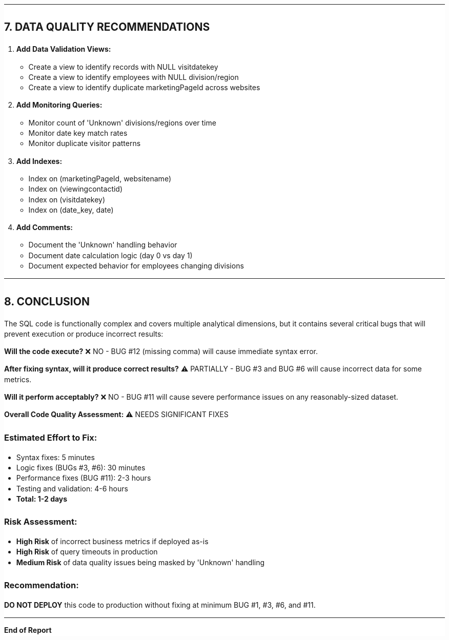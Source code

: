 ```sql
```

---

## 7. DATA QUALITY RECOMMENDATIONS

1. **Add Data Validation Views:**
   - Create a view to identify records with NULL visitdatekey
   - Create a view to identify employees with NULL division/region
   - Create a view to identify duplicate marketingPageId across websites

2. **Add Monitoring Queries:**
   - Monitor count of 'Unknown' divisions/regions over time
   - Monitor date key match rates
   - Monitor duplicate visitor patterns

3. **Add Indexes:**
   - Index on (marketingPageId, websitename)
   - Index on (viewingcontactid)
   - Index on (visitdatekey)
   - Index on (date_key, date)

4. **Add Comments:**
   - Document the 'Unknown' handling behavior
   - Document date calculation logic (day 0 vs day 1)
   - Document expected behavior for employees changing divisions

---

## 8. CONCLUSION

The SQL code is functionally complex and covers multiple analytical dimensions, but it contains several critical bugs that will prevent execution or produce incorrect results:

**Will the code execute?** ❌ NO - BUG #12 (missing comma) will cause immediate syntax error.

**After fixing syntax, will it produce correct results?** ⚠️ PARTIALLY - BUG #3 and BUG #6 will cause incorrect data for some metrics.

**Will it perform acceptably?** ❌ NO - BUG #11 will cause severe performance issues on any reasonably-sized dataset.

**Overall Code Quality Assessment:** ⚠️ NEEDS SIGNIFICANT FIXES

### Estimated Effort to Fix:
- Syntax fixes: 5 minutes
- Logic fixes (BUGs #3, #6): 30 minutes
- Performance fixes (BUG #11): 2-3 hours
- Testing and validation: 4-6 hours
- **Total: 1-2 days**

### Risk Assessment:
- **High Risk** of incorrect business metrics if deployed as-is
- **High Risk** of query timeouts in production
- **Medium Risk** of data quality issues being masked by 'Unknown' handling

### Recommendation:
**DO NOT DEPLOY** this code to production without fixing at minimum BUG #1, #3, #6, and #11.

---

**End of Report**
